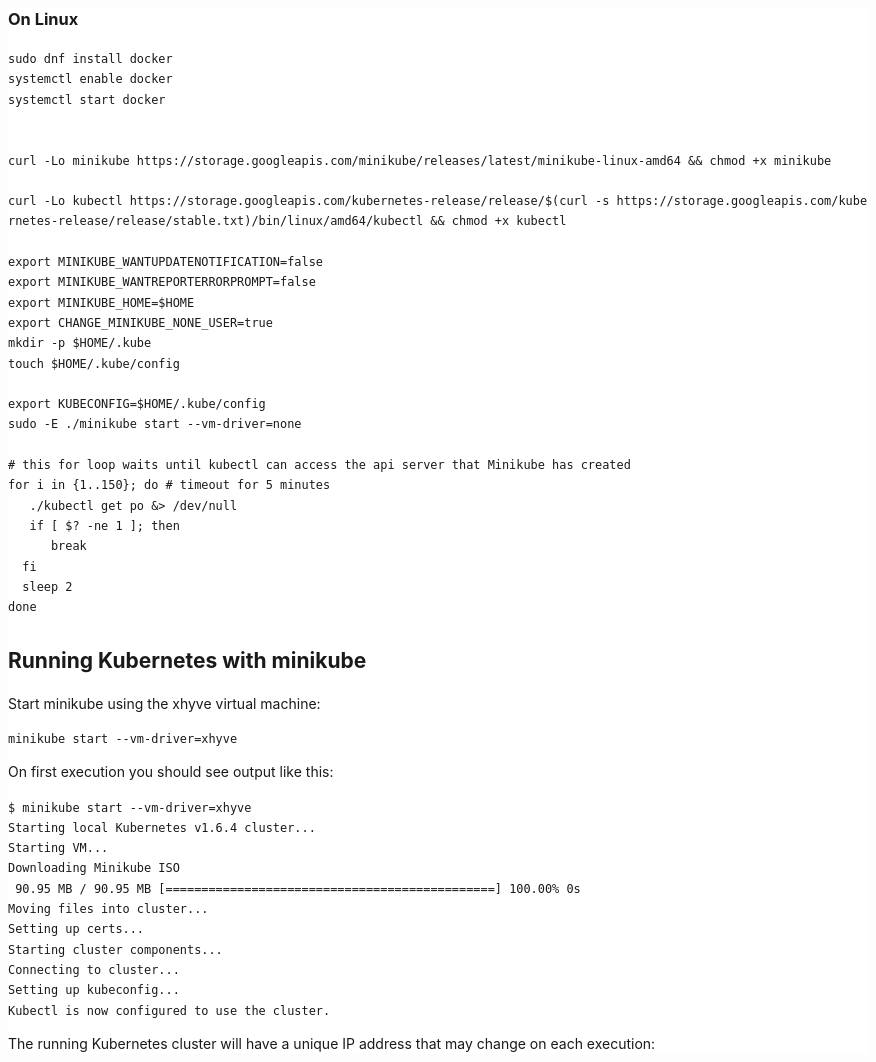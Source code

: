 ### On Linux

    sudo dnf install docker
    systemctl enable docker
    systemctl start docker

    
    curl -Lo minikube https://storage.googleapis.com/minikube/releases/latest/minikube-linux-amd64 && chmod +x minikube
    
    curl -Lo kubectl https://storage.googleapis.com/kubernetes-release/release/$(curl -s https://storage.googleapis.com/kubernetes-release/release/stable.txt)/bin/linux/amd64/kubectl && chmod +x kubectl
    
    export MINIKUBE_WANTUPDATENOTIFICATION=false
    export MINIKUBE_WANTREPORTERRORPROMPT=false
    export MINIKUBE_HOME=$HOME
    export CHANGE_MINIKUBE_NONE_USER=true
    mkdir -p $HOME/.kube
    touch $HOME/.kube/config
    
    export KUBECONFIG=$HOME/.kube/config
    sudo -E ./minikube start --vm-driver=none
    
    # this for loop waits until kubectl can access the api server that Minikube has created
    for i in {1..150}; do # timeout for 5 minutes
       ./kubectl get po &> /dev/null
       if [ $? -ne 1 ]; then
          break
      fi
      sleep 2
    done

## Running Kubernetes with minikube

Start minikube using the xhyve virtual machine:

    minikube start --vm-driver=xhyve

On first execution you should see output like this:

    $ minikube start --vm-driver=xhyve
    Starting local Kubernetes v1.6.4 cluster...
    Starting VM...
    Downloading Minikube ISO
     90.95 MB / 90.95 MB [==============================================] 100.00% 0s
    Moving files into cluster...
    Setting up certs...
    Starting cluster components...
    Connecting to cluster...
    Setting up kubeconfig...
    Kubectl is now configured to use the cluster.

The running Kubernetes cluster will have a unique IP address that may change
on each execution:


[kubernetes]: https://kubernetes.io/docs/concepts/overview/what-is-kubernetes/
[docker]: https://www.docker.com/what-docker
[minikube]: https://github.com/kubernetes/minikube
[prometheus]: https://prometheus.io/
[helm]: https://github.com/kubernetes/helm
[grafana]: https://grafana.com/
[jdk9]: http://jdk.java.net/9/
[musl]: https://www.musl-libc.org/faq.html
[portola]: http://openjdk.java.net/projects/portola/
[jlink]: https://docs.oracle.com/javase/9/tools/jlink.htm
[deployment]: https://kubernetes.io/docs/concepts/workloads/controllers/deployment/
[service]: https://kubernetes.io/docs/concepts/services-networking/service/
[deployment-api]: https://kubernetes.io/docs/api-reference/v1.6/#deployment-v1beta1-apps
[deployment-spec]: https://kubernetes.io/docs/api-reference/v1.6/#deploymentspec-v1beta1-apps
[pod-template-spec]: https://kubernetes.io/docs/api-reference/v1.6/#podtemplatespec-v1-core
[pod-spec]: https://kubernetes.io/docs/api-reference/v1.6/#podspec-v1-core
[container]: https://kubernetes.io/docs/api-reference/v1.6/#container-v1-core
[pod-lifecycle]: https://kubernetes.io/docs/concepts/workloads/pods/pod-lifecycle
[service-api]: https://kubernetes.io/docs/api-reference/v1.6/#service-v1-core
[service-spec]: https://kubernetes.io/docs/api-reference/v1.6/#servicespec-v1-core
[prometheus-default-values-config]: https://github.com/kubernetes/charts/blob/master/stable/prometheus/values.yaml#L414
[prometheus-scrape-config]: https://prometheus.io/docs/operating/configuration/#<scrape_config>
[prometheus-query1]: https://www.digitalocean.com/community/tutorials/how-to-query-prometheus-on-ubuntu-14-04-part-1
[prometheus-query2]: https://www.digitalocean.com/community/tutorials/how-to-query-prometheus-on-ubuntu-14-04-part-2